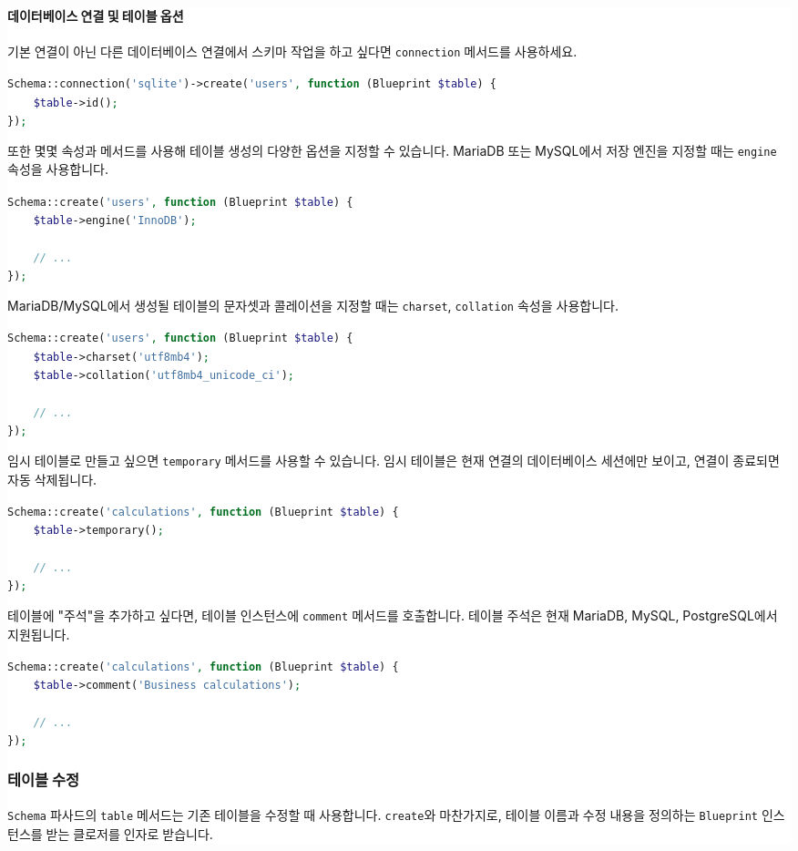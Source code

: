 <a name="database-connection-table-options"></a>
#### 데이터베이스 연결 및 테이블 옵션

기본 연결이 아닌 다른 데이터베이스 연결에서 스키마 작업을 하고 싶다면 `connection` 메서드를 사용하세요.

```php
Schema::connection('sqlite')->create('users', function (Blueprint $table) {
    $table->id();
});
```

또한 몇몇 속성과 메서드를 사용해 테이블 생성의 다양한 옵션을 지정할 수 있습니다. MariaDB 또는 MySQL에서 저장 엔진을 지정할 때는 `engine` 속성을 사용합니다.

```php
Schema::create('users', function (Blueprint $table) {
    $table->engine('InnoDB');

    // ...
});
```

MariaDB/MySQL에서 생성될 테이블의 문자셋과 콜레이션을 지정할 때는 `charset`, `collation` 속성을 사용합니다.

```php
Schema::create('users', function (Blueprint $table) {
    $table->charset('utf8mb4');
    $table->collation('utf8mb4_unicode_ci');

    // ...
});
```

임시 테이블로 만들고 싶으면 `temporary` 메서드를 사용할 수 있습니다. 임시 테이블은 현재 연결의 데이터베이스 세션에만 보이고, 연결이 종료되면 자동 삭제됩니다.

```php
Schema::create('calculations', function (Blueprint $table) {
    $table->temporary();

    // ...
});
```

테이블에 "주석"을 추가하고 싶다면, 테이블 인스턴스에 `comment` 메서드를 호출합니다. 테이블 주석은 현재 MariaDB, MySQL, PostgreSQL에서 지원됩니다.

```php
Schema::create('calculations', function (Blueprint $table) {
    $table->comment('Business calculations');

    // ...
});
```

<a name="updating-tables"></a>
### 테이블 수정

`Schema` 파사드의 `table` 메서드는 기존 테이블을 수정할 때 사용합니다. `create`와 마찬가지로, 테이블 이름과 수정 내용을 정의하는 `Blueprint` 인스턴스를 받는 클로저를 인자로 받습니다.

